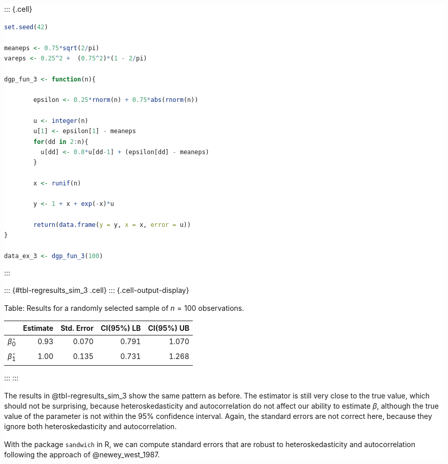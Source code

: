 ::: {.cell}

```{.r .cell-code}
set.seed(42)

meaneps <- 0.75*sqrt(2/pi)
vareps <- 0.25^2 +  (0.75^2)*(1 - 2/pi)
        
dgp_fun_3 <- function(n){
  
        epsilon <- 0.25*rnorm(n) + 0.75*abs(rnorm(n))
        
        u <- integer(n)
        u[1] <- epsilon[1] - meaneps
        for(dd in 2:n){
          u[dd] <- 0.8*u[dd-1] + (epsilon[dd] - meaneps)
        }
        
        x <- runif(n)
        
        y <- 1 + x + exp(-x)*u
        
        return(data.frame(y = y, x = x, error = u))
}

data_ex_3 <- dgp_fun_3(100)
```
:::

::: {#tbl-regresults_sim_3 .cell}
::: {.cell-output-display}


Table: Results for a randomly selected sample of $n = 100$ observations.

|                | Estimate| Std. Error| CI(95%) LB| CI(95%) UB|
|:---------------|--------:|----------:|----------:|----------:|
|$\hat{\beta}_0$ |     0.93|      0.070|      0.791|      1.070|
|$\hat{\beta}_1$ |     1.00|      0.135|      0.731|      1.268|


:::
:::



The results in @tbl-regresults_sim_3 show the same pattern as before. The estimator is still very close to the true value, which should not be surprising, because heteroskedasticity and autocorrelation do not affect our ability to estimate $\beta$, although the true value of the parameter is not within the $95\%$ confidence interval. Again, the standard errors are not correct here, because they ignore both heteroskedasticity and autocorrelation.

With the package `sandwich` in R, we can compute standard errors that are robust to heteroskedasticity and autocorrelation following the approach of @newey_west_1987.



[^1]: Ch. 1 can also be downloaded [here](https://daniellecarusi.wordpress.com/wp-content/uploads/2009/07/s6946.pdf).